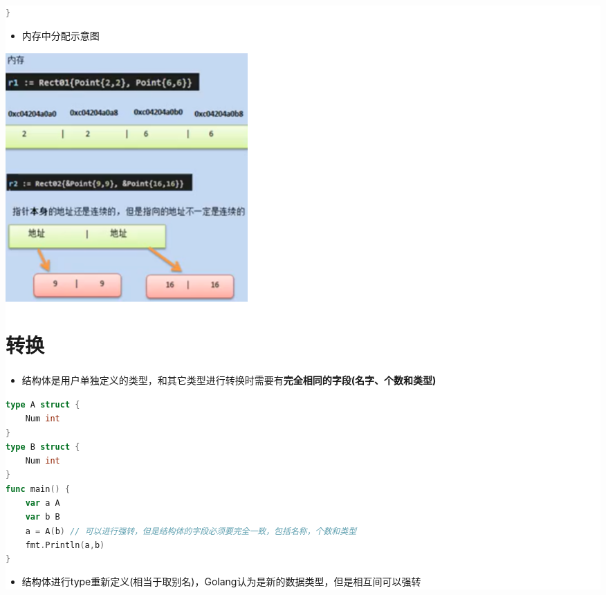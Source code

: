 ```go
}
```

- 内存中分配示意图

<img src="img/22.png" style="zoom:80%;" /> 



# 转换

- 结构体是用户单独定义的类型，和其它类型进行转换时需要有**完全相同的字段(名字、个数和类型)**

```go
type A struct {
    Num int
}
type B struct {
    Num int
}
func main() {
    var a A
    var b B
    a = A(b) // 可以进行强转，但是结构体的字段必须要完全一致，包括名称，个数和类型
    fmt.Println(a,b)
}
```

- 结构体进行type重新定义(相当于取别名)，Golang认为是新的数据类型，但是相互间可以强转
